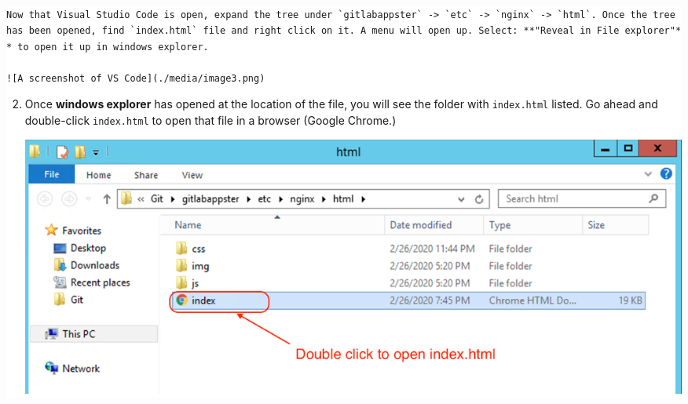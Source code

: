     Now that Visual Studio Code is open, expand the tree under `gitlabappster` -> `etc` -> `nginx` -> `html`. Once the tree has been opened, find `index.html` file and right click on it. A menu will open up. Select: **"Reveal in File explorer"** to open it up in windows explorer.

    ![A screenshot of VS Code](./media/image3.png)

2.  Once **windows explorer** has opened at the location of the file,
    you will see the folder with `index.html` listed. Go ahead and
    double-click `index.html` to open that file in a browser (Google
    Chrome.)

    ![A screenshot of Windows explorer](./media/image4.png)
